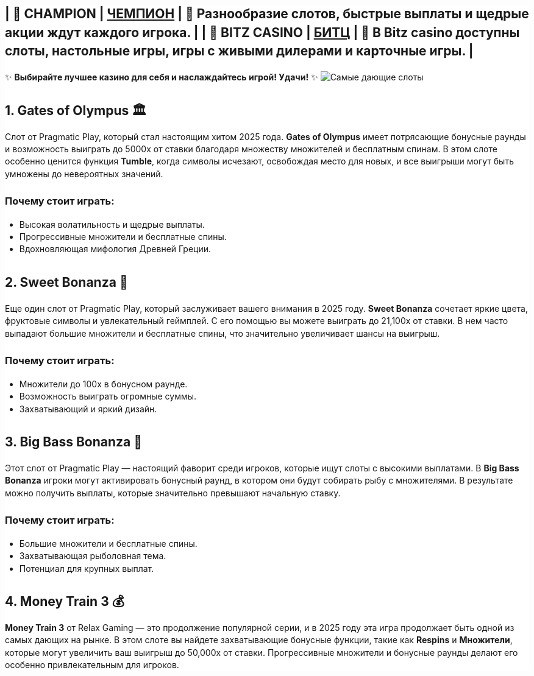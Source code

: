 | **🌟 CHAMPION**     | [**ЧЕМПИОН**](https://tinyurl.com/y4c3nkh5)      | 🎁  Разнообразие слотов, быстрые выплаты и щедрые акции ждут каждого игрока.                                           |
| **🎰 BITZ CASINO**     | [**БИТЦ**](https://tinyurl.com/y4zaxyjx)      | 🎁  В Bitz casino доступны слоты, настольные игры, игры с живыми дилерами и карточные игры.                                           |
---

✨ **Выбирайте лучшее казино для себя и наслаждайтесь игрой! Удачи!** ✨
![Самые дающие слоты](https://ts2.mm.bing.net/th?q=Самые%20дающие%20слоты)

## 1. **Gates of Olympus 🏛️**

Слот от Pragmatic Play, который стал настоящим хитом 2025 года. **Gates of Olympus** имеет потрясающие бонусные раунды и возможность выиграть до 5000x от ставки благодаря множеству множителей и бесплатным спинам. В этом слоте особенно ценится функция **Tumble**, когда символы исчезают, освобождая место для новых, и все выигрыши могут быть умножены до невероятных значений.

### Почему стоит играть:
- Высокая волатильность и щедрые выплаты.
- Прогрессивные множители и бесплатные спины.
- Вдохновляющая мифология Древней Греции.

## 2. **Sweet Bonanza 🍬**

Еще один слот от Pragmatic Play, который заслуживает вашего внимания в 2025 году. **Sweet Bonanza** сочетает яркие цвета, фруктовые символы и увлекательный геймплей. С его помощью вы можете выиграть до 21,100x от ставки. В нем часто выпадают большие множители и бесплатные спины, что значительно увеличивает шансы на выигрыш.

### Почему стоит играть:
- Множители до 100x в бонусном раунде.
- Возможность выиграть огромные суммы.
- Захватывающий и яркий дизайн.

## 3. **Big Bass Bonanza 🎣**

Этот слот от Pragmatic Play — настоящий фаворит среди игроков, которые ищут слоты с высокими выплатами. В **Big Bass Bonanza** игроки могут активировать бонусный раунд, в котором они будут собирать рыбу с множителями. В результате можно получить выплаты, которые значительно превышают начальную ставку.

### Почему стоит играть:
- Большие множители и бесплатные спины.
- Захватывающая рыболовная тема.
- Потенциал для крупных выплат.

## 4. **Money Train 3 💰**

**Money Train 3** от Relax Gaming — это продолжение популярной серии, и в 2025 году эта игра продолжает быть одной из самых дающих на рынке. В этом слоте вы найдете захватывающие бонусные функции, такие как **Respins** и **Множители**, которые могут увеличить ваш выигрыш до 50,000x от ставки. Прогрессивные множители и бонусные раунды делают его особенно привлекательным для игроков.
